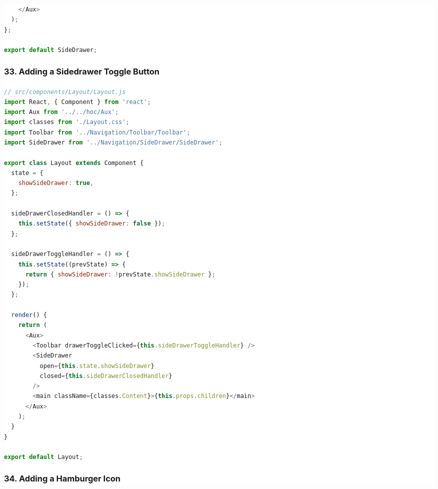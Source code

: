 ```js
    </Aux>
  );
};

export default SideDrawer;
```

### 33. Adding a Sidedrawer Toggle Button

```js
// src/components/Layout/Layout.js
import React, { Component } from 'react';
import Aux from '../../hoc/Aux';
import classes from './Layout.css';
import Toolbar from '../Navigation/Toolbar/Toolbar';
import SideDrawer from '../Navigation/SideDrawer/SideDrawer';

export class Layout extends Component {
  state = {
    showSideDrawer: true,
  };

  sideDrawerClosedHandler = () => {
    this.setState({ showSideDrawer: false });
  };

  sideDrawerToggleHandler = () => {
    this.setState((prevState) => {
      return { showSideDrawer: !prevState.showSideDrawer };
    });
  };

  render() {
    return (
      <Aux>
        <Toolbar drawerToggleClicked={this.sideDrawerToggleHandler} />
        <SideDrawer
          open={this.state.showSideDrawer}
          closed={this.sideDrawerClosedHandler}
        />
        <main className={classes.Content}>{this.props.children}</main>
      </Aux>
    );
  }
}

export default Layout;
```

### 34. Adding a Hamburger Icon
